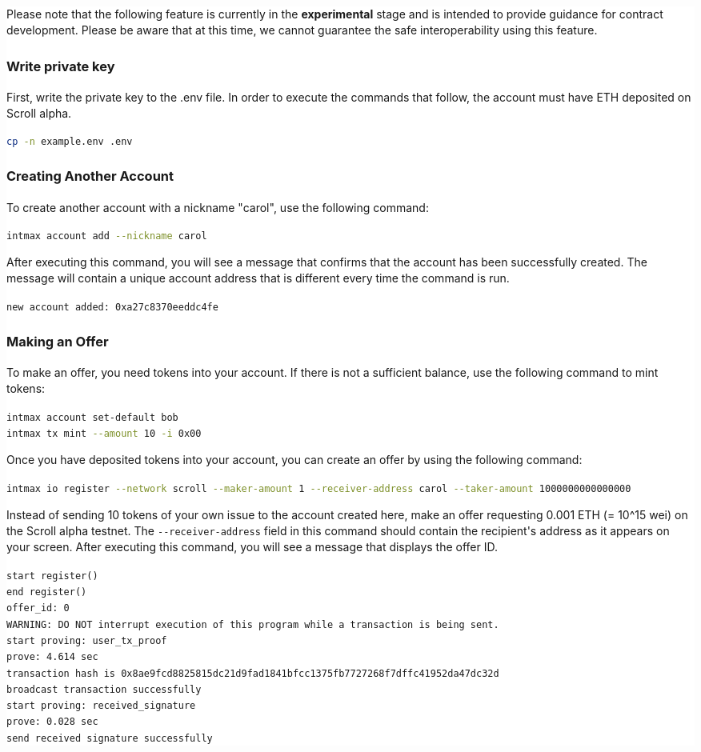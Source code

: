 Please note that the following feature is currently in the **experimental** stage
and is intended to provide guidance for contract development.
Please be aware that at this time, we cannot guarantee the safe interoperability using this feature.

### Write private key

First, write the private key to the .env file.
In order to execute the commands that follow,
the account must have ETH deposited on Scroll alpha.

```sh
cp -n example.env .env
```

### Creating Another Account

To create another account with a nickname "carol", use the following command:

```sh
intmax account add --nickname carol
```

After executing this command, you will see a message that confirms that the account has been successfully created.
The message will contain a unique account address that is different every time the command is run.

```txt
new account added: 0xa27c8370eeddc4fe
```

### Making an Offer

To make an offer, you need tokens into your account.
If there is not a sufficient balance, use the following command to mint tokens:

```sh
intmax account set-default bob
intmax tx mint --amount 10 -i 0x00
```

Once you have deposited tokens into your account,
you can create an offer by using the following command:

```sh
intmax io register --network scroll --maker-amount 1 --receiver-address carol --taker-amount 1000000000000000
```

Instead of sending 10 tokens of your own issue to the account created here,
make an offer requesting 0.001 ETH (= 10^15 wei) on the Scroll alpha testnet.
The `--receiver-address` field in this command should contain the recipient's address as it appears on your screen.
After executing this command, you will see a message that displays the offer ID.

```txt
start register()
end register()
offer_id: 0
WARNING: DO NOT interrupt execution of this program while a transaction is being sent.
start proving: user_tx_proof
prove: 4.614 sec
transaction hash is 0x8ae9fcd8825815dc21d9fad1841bfcc1375fb7727268f7dffc41952da47dc32d
broadcast transaction successfully
start proving: received_signature
prove: 0.028 sec
send received signature successfully
```
